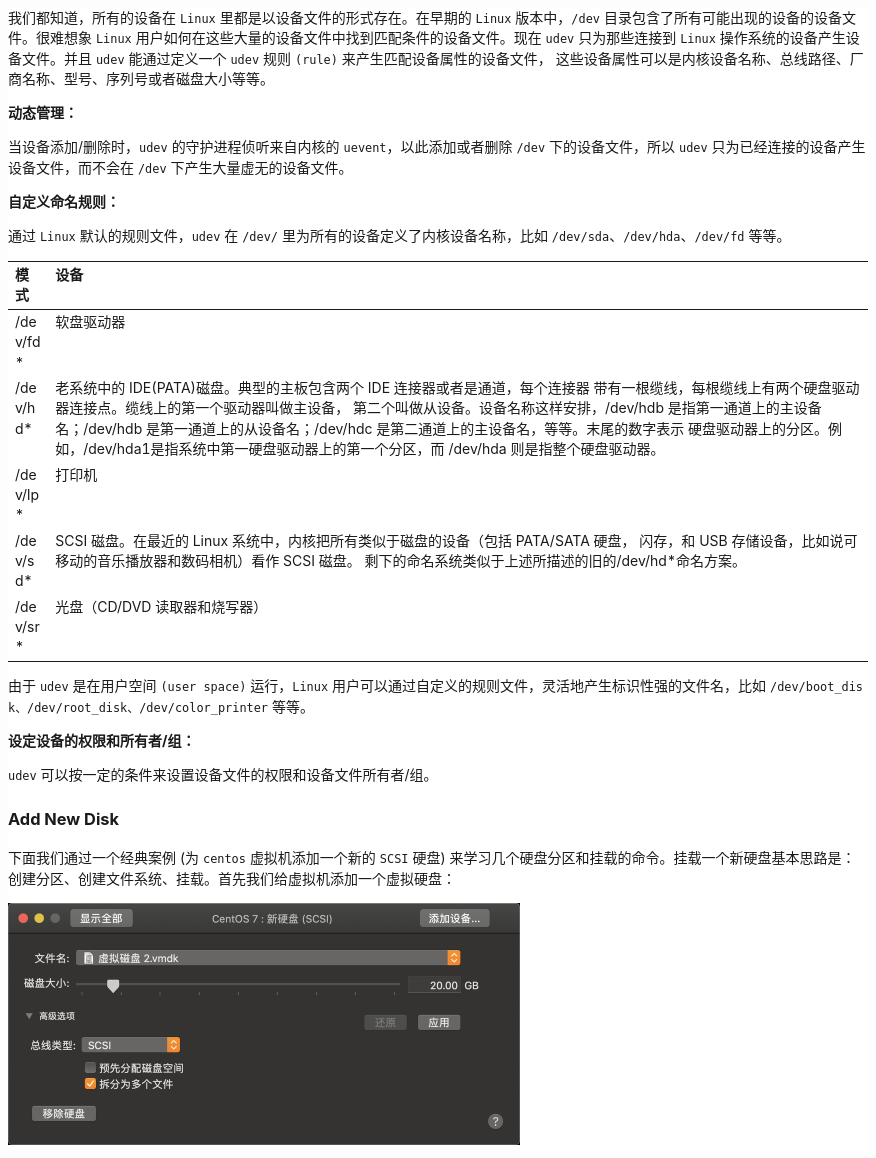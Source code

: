 我们都知道，所有的设备在 `Linux` 里都是以设备文件的形式存在。在早期的 `Linux` 版本中，`/dev` 目录包含了所有可能出现的设备的设备文件。很难想象 `Linux` 用户如何在这些大量的设备文件中找到匹配条件的设备文件。现在 `udev` 只为那些连接到 `Linux` 操作系统的设备产生设备文件。并且 `udev` 能通过定义一个 `udev` 规则 `(rule)` 来产生匹配设备属性的设备文件，
这些设备属性可以是内核设备名称、总线路径、厂商名称、型号、序列号或者磁盘大小等等。

**动态管理：**

当设备添加/删除时，`udev` 的守护进程侦听来自内核的 `uevent`，以此添加或者删除 `/dev` 下的设备文件，所以 `udev` 只为已经连接的设备产生设备文件，而不会在 `/dev` 下产生大量虚无的设备文件。

**自定义命名规则：**

通过 `Linux` 默认的规则文件，`udev` 在 `/dev/` 里为所有的设备定义了内核设备名称，比如 `/dev/sda`、`/dev/hda`、`/dev/fd` 等等。

| 模式     | 设备                                                         |
| :------- | :----------------------------------------------------------- |
| /dev/fd* | 软盘驱动器                                                   |
| /dev/hd* | 老系统中的 IDE(PATA)磁盘。典型的主板包含两个 IDE 连接器或者是通道，每个连接器 带有一根缆线，每根缆线上有两个硬盘驱动器连接点。缆线上的第一个驱动器叫做主设备， 第二个叫做从设备。设备名称这样安排，/dev/hdb 是指第一通道上的主设备名；/dev/hdb 是第一通道上的从设备名；/dev/hdc 是第二通道上的主设备名，等等。末尾的数字表示 硬盘驱动器上的分区。例如，/dev/hda1是指系统中第一硬盘驱动器上的第一个分区，而 /dev/hda 则是指整个硬盘驱动器。 |
| /dev/lp* | 打印机                                                       |
| /dev/sd* | SCSI 磁盘。在最近的 Linux 系统中，内核把所有类似于磁盘的设备（包括 PATA/SATA 硬盘， 闪存，和 USB 存储设备，比如说可移动的音乐播放器和数码相机）看作 SCSI 磁盘。 剩下的命名系统类似于上述所描述的旧的/dev/hd*命名方案。 |
| /dev/sr* | 光盘（CD/DVD 读取器和烧写器）                                |

由于 `udev` 是在用户空间 `(user space)` 运行，`Linux` 用户可以通过自定义的规则文件，灵活地产生标识性强的文件名，比如 `/dev/boot_disk、/dev/root_disk、/dev/color_printer` 等等。

**设定设备的权限和所有者/组：**

`udev` 可以按一定的条件来设置设备文件的权限和设备文件所有者/组。

### Add New Disk

下面我们通过一个经典案例 (为 `centos` 虚拟机添加一个新的 `SCSI` 硬盘) 来学习几个硬盘分区和挂载的命令。挂载一个新硬盘基本思路是：创建分区、创建文件系统、挂载。首先我们给虚拟机添加一个虚拟硬盘：

<img src="assets/image-20201022142931025.png" alt="image-20201022142931025" style="zoom:50%;" />
